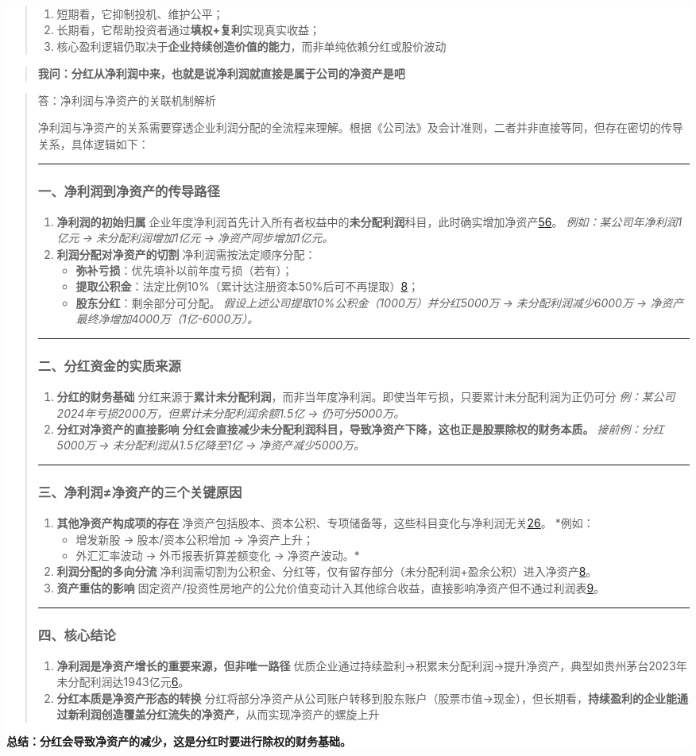 > 1. 短期看，它抑制投机、维护公平；
> 2. 长期看，它帮助投资者通过**填权+复利**实现真实收益；
> 3. 核心盈利逻辑仍取决于**企业持续创造价值的能力**，而非单纯依赖分红或股价波动

> **我问：分红从净利润中来，也就是说净利润就直接是属于公司的净资产是吧**

> 答：净利润与净资产的关联机制解析
>
> 净利润与净资产的关系需要穿透企业利润分配的全流程来理解。根据《公司法》及会计准则，二者并非直接等同，但存在密切的传导关系，具体逻辑如下：
>
> ------
>
> ### 一、净利润到净资产的传导路径
>
> 1. **净利润的初始归属**
>     企业年度净利润首先计入所有者权益中的**未分配利润**科目，此时确实增加净资产[5](https://www.csai.cn/wenda/990583.html)[6](https://www.zhihu.com/question/572271903/answer/2800842125?utm_id=0)。
>     *例如：某公司年净利润1亿元 → 未分配利润增加1亿元 → 净资产同步增加1亿元。*
> 2. **利润分配对净资产的切割**
>     净利润需按法定顺序分配：
>    - **弥补亏损**：优先填补以前年度亏损（若有）；
>    - **提取公积金**：法定比例10%（累计达注册资本50%后可不再提取）[8](https://www.acc5.com/news-xinwen/detail_185389.html)；
>    - **股东分红**：剩余部分可分配。
>       *假设上述公司提取10%公积金（1000万）并分红5000万 → 未分配利润减少6000万 → 净资产最终净增加4000万（1亿-6000万）。*
>
> ------
>
> ### 二、分红资金的实质来源
>
> 1. **分红的财务基础**
>     分红来源于**累计未分配利润**，而非当年度净利润。即使当年亏损，只要累计未分配利润为正仍可分
>     *例：某公司2024年亏损2000万，但累计未分配利润余额1.5亿 → 仍可分5000万。*
> 2. **分红对净资产的直接影响**
>    **分红会直接减少未分配利润科目，导致净资产下降，这也正是股票除权的财务本质。**
>     *接前例：分红5000万 → 未分配利润从1.5亿降至1亿 → 净资产减少5000万。*
>
> ------
>
> ### 三、净利润≠净资产的三个关键原因
>
> 1. **其他净资产构成项的存在**
>     净资产包括股本、资本公积、专项储备等，这些科目变化与净利润无关[2](https://www.zhihu.com/question/572271903/answer/2802729064)[6](https://www.zhihu.com/question/572271903/answer/2800842125?utm_id=0)。
>     *例如：
>    - 增发新股 → 股本/资本公积增加 → 净资产上升；
>    - 外汇汇率波动 → 外币报表折算差额变化 → 净资产波动。*
> 2. **利润分配的多向分流**
>     净利润需切割为公积金、分红等，仅有留存部分（未分配利润+盈余公积）进入净资产[8](https://www.acc5.com/news-xinwen/detail_185389.html)。
> 3. **资产重估的影响**
>     固定资产/投资性房地产的公允价值变动计入其他综合收益，直接影响净资产但不通过利润表[9](https://stock.hexun.com/2024-06-14/213168907.html)。
>
> ------
>
> ### 四、核心结论
>
> 1. **净利润是净资产增长的重要来源，但非唯一路径**
>     优质企业通过持续盈利→积累未分配利润→提升净资产，典型如贵州茅台2023年未分配利润达1943亿元[6](https://www.zhihu.com/question/572271903/answer/2800842125?utm_id=0)。
> 2. **分红本质是净资产形态的转换**
>     分红将部分净资产从公司账户转移到股东账户（股票市值→现金），但长期看，**持续盈利的企业能通过新利润创造覆盖分红流失的净资产**，从而实现净资产的螺旋上升

**总结：分红会导致净资产的减少，这是分红时要进行除权的财务基础。**
